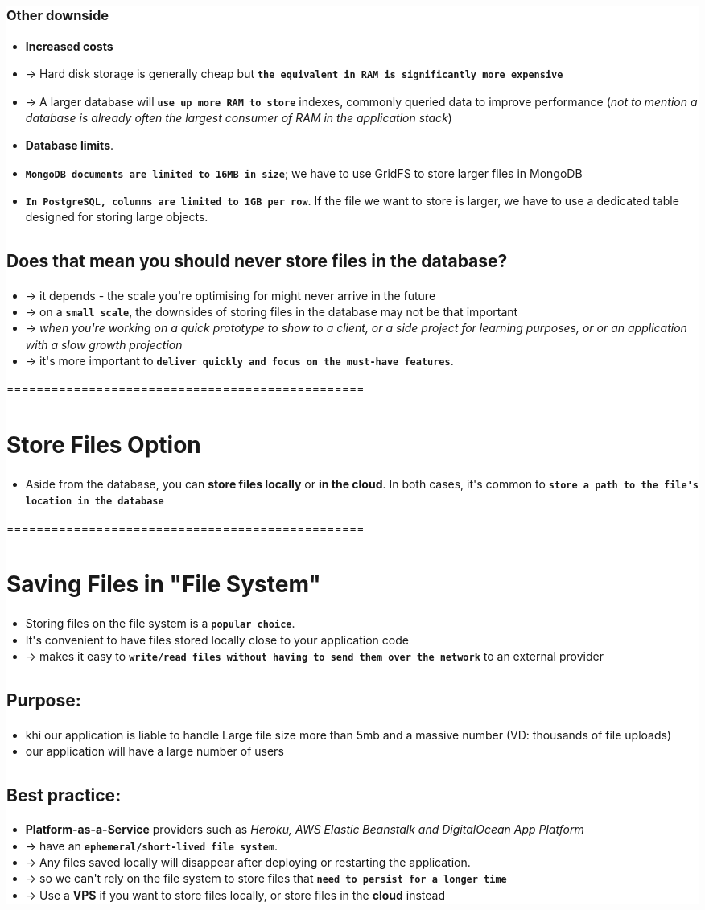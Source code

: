 ### Other downside
* **Increased costs**
* -> Hard disk storage is generally cheap but **`the equivalent in RAM is significantly more expensive`**
* -> A larger database will **`use up more RAM to store`** indexes, commonly queried data to improve performance (_not to mention a database is already often the largest consumer of RAM in the application stack_)

* **Database limits**. 
* **`MongoDB documents are limited to 16MB in size`**; we have to use GridFS to store larger files in MongoDB
* **`In PostgreSQL, columns are limited to 1GB per row`**. If the file we want to store is larger, we have to use a dedicated table designed for storing large objects.

## Does that mean you should never store files in the database?
* -> it depends - the scale you're optimising for might never arrive in the future
* -> on a **`small scale`**, the downsides of storing files in the database may not be that important
* -> _when you're working on a quick prototype to show to a client, or a side project for learning purposes, or or an application with a slow growth projection_
* -> it's more important to **`deliver quickly and focus on the must-have features`**. 

================================================
# Store Files Option
* Aside from the database, you can **store files locally** or **in the cloud**. In both cases, it's common to **`store a path to the file's location in the database`**

================================================
# Saving Files in "File System"
* Storing files on the file system is a **`popular choice`**. 
* It's convenient to have files stored locally close to your application code
* -> makes it easy to **`write/read files without having to send them over the network`** to an external provider

## Purpose: 
* khi our application is liable to handle Large file size more than 5mb and a massive number (VD: thousands of file uploads) 
* our application will have a large number of users

## Best practice:
* **Platform-as-a-Service** providers such as _Heroku, AWS Elastic Beanstalk and DigitalOcean App Platform_
* -> have an **`ephemeral/short-lived file system`**. 
* -> Any files saved locally will disappear after deploying or restarting the application. 
* -> so we can't rely on the file system to store files that **`need to persist for a longer time`**
* -> Use a **VPS** if you want to store files locally, or store files in the **cloud** instead

